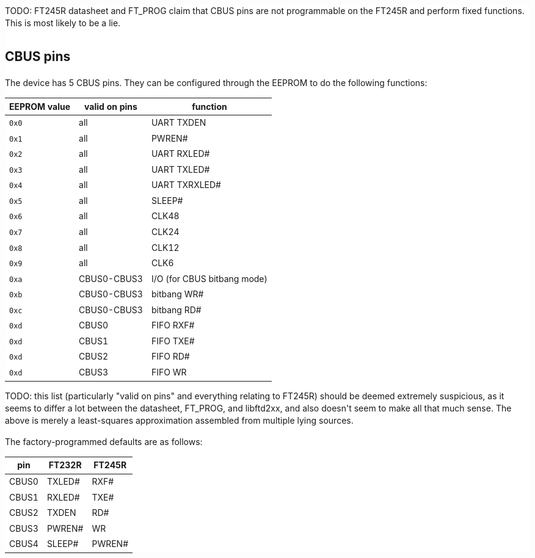 TODO: FT245R datasheet and FT_PROG claim that CBUS pins are not programmable on the FT245R and perform fixed functions.  This is most likely to be a lie.

## CBUS pins

The device has 5 CBUS pins.  They can be configured through the EEPROM to do the following functions:

| EEPROM value | valid on pins | function                    |
| ------------ | ------------- | --------------------------- |
| `0x0`        | all           | UART TXDEN                  |
| `0x1`        | all           | PWREN#                      |
| `0x2`        | all           | UART RXLED#                 |
| `0x3`        | all           | UART TXLED#                 |
| `0x4`        | all           | UART TXRXLED#               |
| `0x5`        | all           | SLEEP#                      |
| `0x6`        | all           | CLK48                       |
| `0x7`        | all           | CLK24                       |
| `0x8`        | all           | CLK12                       |
| `0x9`        | all           | CLK6                        |
| `0xa`        | CBUS0-CBUS3   | I/O (for CBUS bitbang mode) |
| `0xb`        | CBUS0-CBUS3   | bitbang WR#                 |
| `0xc`        | CBUS0-CBUS3   | bitbang RD#                 |
| `0xd`        | CBUS0         | FIFO RXF#                   |
| `0xd`        | CBUS1         | FIFO TXE#                   |
| `0xd`        | CBUS2         | FIFO RD#                    |
| `0xd`        | CBUS3         | FIFO WR                     |

TODO: this list (particularly "valid on pins" and everything relating to FT245R) should be deemed extremely suspicious, as it seems to differ a lot between the datasheet, FT_PROG, and libftd2xx, and also doesn't seem to make all that much sense.  The above is merely a least-squares approximation assembled from multiple lying sources.

The factory-programmed defaults are as follows:

| pin   | FT232R | FT245R |
| ----- | ------ | ------ |
| CBUS0 | TXLED# | RXF#   |
| CBUS1 | RXLED# | TXE#   |
| CBUS2 | TXDEN  | RD#    |
| CBUS3 | PWREN# | WR     |
| CBUS4 | SLEEP# | PWREN# |
